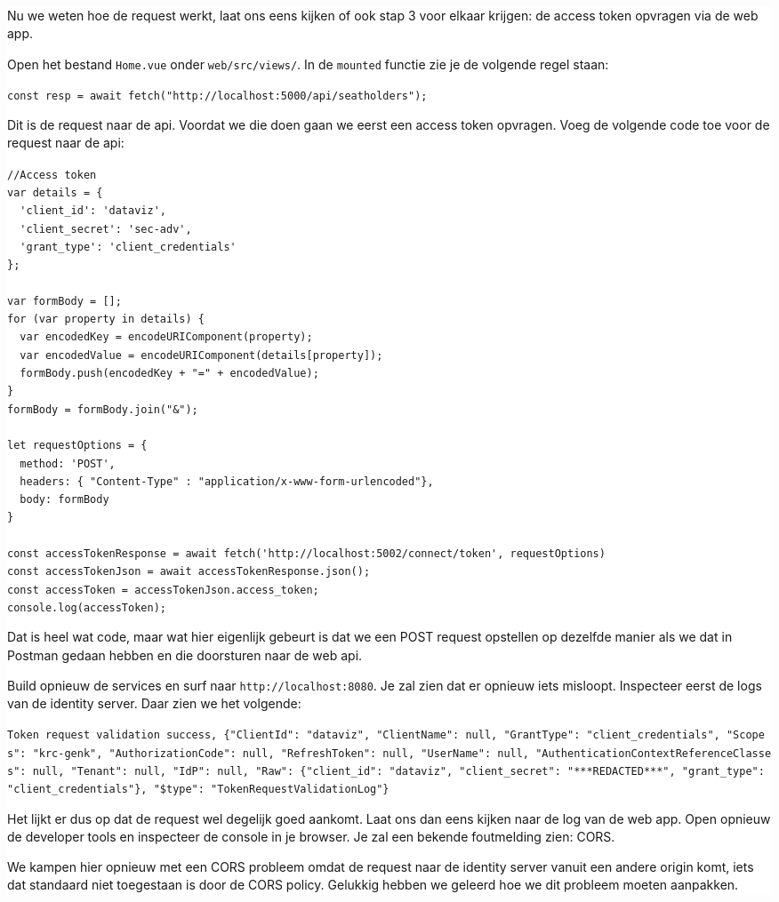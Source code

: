 Nu we weten hoe de request werkt, laat ons eens kijken of ook stap 3 voor elkaar krijgen: de access token opvragen via de web app.

Open het bestand `Home.vue` onder `web/src/views/`. In de `mounted` functie zie je de volgende regel staan:

    const resp = await fetch("http://localhost:5000/api/seatholders");

Dit is de request naar de api. Voordat we die doen gaan we eerst een access token opvragen. Voeg de volgende code toe voor de request naar de api:

    //Access token
    var details = {
      'client_id': 'dataviz',
      'client_secret': 'sec-adv',
      'grant_type': 'client_credentials'
    };

    var formBody = [];
    for (var property in details) {
      var encodedKey = encodeURIComponent(property);
      var encodedValue = encodeURIComponent(details[property]);
      formBody.push(encodedKey + "=" + encodedValue);
    }
    formBody = formBody.join("&");

    let requestOptions = {
      method: 'POST',
      headers: { "Content-Type" : "application/x-www-form-urlencoded"},
      body: formBody
    }

    const accessTokenResponse = await fetch('http://localhost:5002/connect/token', requestOptions)
    const accessTokenJson = await accessTokenResponse.json();
    const accessToken = accessTokenJson.access_token;
    console.log(accessToken);

Dat is heel wat code, maar wat hier eigenlijk gebeurt is dat we een POST request opstellen op dezelfde manier als we dat in Postman gedaan hebben en die doorsturen naar de web api.

Build opnieuw de services en surf naar `http://localhost:8080`. Je zal zien dat er opnieuw iets misloopt. Inspecteer eerst de logs van de identity server. Daar zien we het volgende:

    Token request validation success, {"ClientId": "dataviz", "ClientName": null, "GrantType": "client_credentials", "Scopes": "krc-genk", "AuthorizationCode": null, "RefreshToken": null, "UserName": null, "AuthenticationContextReferenceClasses": null, "Tenant": null, "IdP": null, "Raw": {"client_id": "dataviz", "client_secret": "***REDACTED***", "grant_type": "client_credentials"}, "$type": "TokenRequestValidationLog"}

Het lijkt er dus op dat de request wel degelijk goed aankomt. Laat ons dan eens kijken naar de log van de web app. Open opnieuw de developer tools en inspecteer de console in je browser. Je zal een bekende foutmelding zien: CORS. 

We kampen hier opnieuw met een CORS probleem omdat de request naar de identity server vanuit een andere origin komt, iets dat standaard niet toegestaan is door de CORS policy. Gelukkig hebben we geleerd hoe we dit probleem moeten aanpakken.
